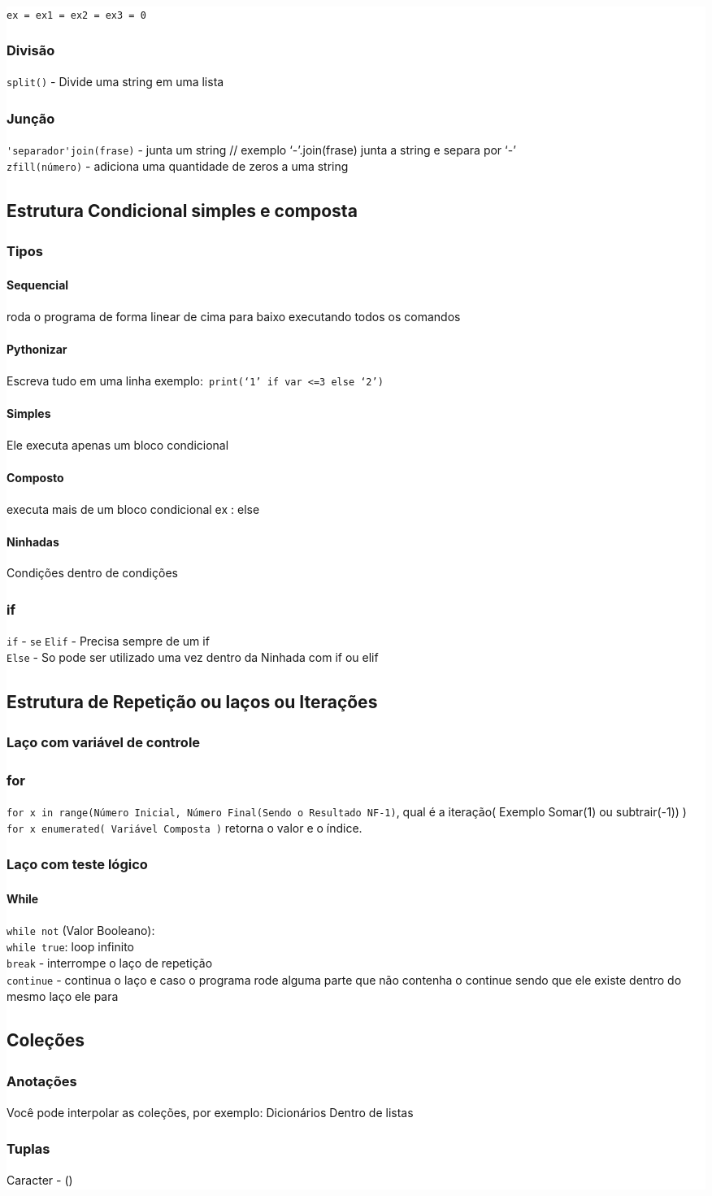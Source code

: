 ```ex = ex1 = ex2 = ex3 = 0```<br />

### Divisão

```split()``` - Divide uma string em uma lista<br />

### Junção
```'separador'join(frase)``` - junta um string // exemplo ‘-’.join(frase) junta a string e separa por ‘-’<br />
```zfill(número)``` - adiciona uma quantidade de zeros a uma string<br />

## Estrutura Condicional simples e composta

### Tipos

#### Sequencial

roda o programa de forma linear de cima para baixo executando todos os comandos<br />

#### Pythonizar

Escreva tudo em uma linha exemplo:``` print(‘1’ if var <=3 else ‘2’)```

#### Simples

Ele executa apenas um bloco condicional<br />

#### Composto

executa mais de um bloco condicional ex : else<br />

#### Ninhadas

Condições dentro de condições<br />

### if
```if``` - ```se```
```Elif``` - Precisa sempre de um if<br />
```Else``` - So pode ser utilizado uma vez dentro da Ninhada com if ou elif<br />
## Estrutura de Repetição ou laços ou Iterações
### Laço com variável de controle

### for

```for x in range(Número Inicial, Número Final(Sendo o Resultado NF-1)```, qual é a iteração( Exemplo Somar(1) ou subtrair(-1)) )<br />
```for x enumerated( Variável Composta )``` retorna o valor e o índice.<br />

### Laço com teste lógico

#### While
```while not``` (Valor Booleano):<br />
```while true```: loop infinito<br />
```break``` - interrompe o laço de repetição<br />
```continue``` - continua o laço e caso o programa rode alguma parte que não contenha o continue sendo que ele existe dentro do mesmo laço ele para<br />



## Coleções

### Anotações

Você pode interpolar as coleções, por exemplo: Dicionários Dentro de listas<br />

### Tuplas

Caracter - ()

```